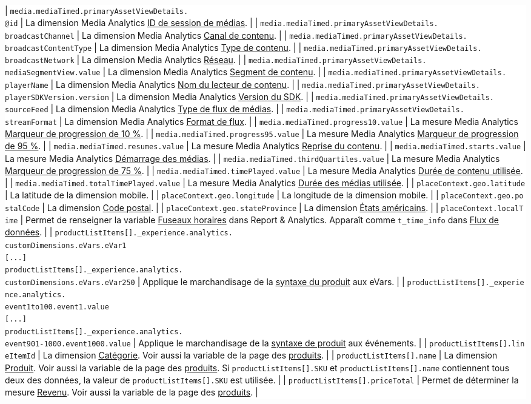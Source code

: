 | `media.mediaTimed.primaryAssetViewDetails.`<br/>`@id` | La dimension Media Analytics [ID de session de médias](https://experienceleague.adobe.com/docs/media-analytics/using/metrics-and-metadata/audio-video-parameters.html?lang=fr#media-session-id). |
| `media.mediaTimed.primaryAssetViewDetails.`<br/>`broadcastChannel` | La dimension Media Analytics [Canal de contenu](https://experienceleague.adobe.com/docs/media-analytics/using/metrics-and-metadata/audio-video-parameters.html?lang=fr#content-channel). |
| `media.mediaTimed.primaryAssetViewDetails.`<br/>`broadcastContentType` | La dimension Media Analytics [Type de contenu](https://experienceleague.adobe.com/docs/media-analytics/using/metrics-and-metadata/audio-video-parameters.html?lang=fr#content-type). |
| `media.mediaTimed.primaryAssetViewDetails.`<br/>`broadcastNetwork` | La dimension Media Analytics [Réseau](https://experienceleague.adobe.com/docs/media-analytics/using/metrics-and-metadata/audio-video-parameters.html?lang=fr#network). |
| `media.mediaTimed.primaryAssetViewDetails.`<br/>`mediaSegmentView.value` | La dimension Media Analytics [Segment de contenu](https://experienceleague.adobe.com/docs/media-analytics/using/metrics-and-metadata/audio-video-parameters.html?lang=fr#content-segment). |
| `media.mediaTimed.primaryAssetViewDetails.`<br/>`playerName` | La dimension Media Analytics [Nom du lecteur de contenu](https://experienceleague.adobe.com/docs/media-analytics/using/metrics-and-metadata/audio-video-parameters.html?lang=fr#content-player-name). |
| `media.mediaTimed.primaryAssetViewDetails.`<br/>`playerSDKVersion.version` | La dimension Media Analytics [Version du SDK](https://experienceleague.adobe.com/docs/media-analytics/using/metrics-and-metadata/audio-video-parameters.html?lang=fr#sdk-version). |
| `media.mediaTimed.primaryAssetViewDetails.`<br/>`sourceFeed` | La dimension Media Analytics [Type de flux de médias](https://experienceleague.adobe.com/docs/media-analytics/using/metrics-and-metadata/audio-video-parameters.html?lang=fr#media-feed-type). |
| `media.mediaTimed.primaryAssetViewDetails.`<br/>`streamFormat` | La dimension Media Analytics [Format de flux](https://experienceleague.adobe.com/docs/media-analytics/using/metrics-and-metadata/audio-video-parameters.html?lang=fr#stream-format). |
| `media.mediaTimed.progress10.value` | La mesure Media Analytics [Marqueur de progression de 10 %](https://experienceleague.adobe.com/docs/media-analytics/using/metrics-and-metadata/audio-video-parameters.html?lang=fr#ten-progress-marker). |
| `media.mediaTimed.progress95.value` | La mesure Media Analytics [Marqueur de progression de 95 %](https://experienceleague.adobe.com/docs/media-analytics/using/metrics-and-metadata/audio-video-parameters.html?lang=fr#ninety-five-progress-marker). |
| `media.mediaTimed.resumes.value` | La mesure Media Analytics [Reprise du contenu](https://experienceleague.adobe.com/docs/media-analytics/using/metrics-and-metadata/audio-video-parameters.html?lang=fr#content-resumes). |
| `media.mediaTimed.starts.value` | La mesure Media Analytics [Démarrage des médias](https://experienceleague.adobe.com/docs/media-analytics/using/metrics-and-metadata/audio-video-parameters.html?lang=fr#media-starts). |
| `media.mediaTimed.thirdQuartiles.value` | La mesure Media Analytics [Marqueur de progression de 75 %](https://experienceleague.adobe.com/docs/media-analytics/using/metrics-and-metadata/audio-video-parameters.html?lang=fr#seventy-five-progress-marker). |
| `media.mediaTimed.timePlayed.value` | La mesure Media Analytics [Durée de contenu utilisée](https://experienceleague.adobe.com/docs/media-analytics/using/metrics-and-metadata/audio-video-parameters.html?lang=fr#content-time-spent). |
| `media.mediaTimed.totalTimePlayed.value` | La mesure Media Analytics [Durée des médias utilisée](https://experienceleague.adobe.com/docs/media-analytics/using/metrics-and-metadata/audio-video-parameters.html?lang=fr#media-time-spent). |
| `placeContext.geo.latitude` | La latitude de la dimension mobile. |
| `placeContext.geo.longitude` | La longitude de la dimension mobile. |
| `placeContext.geo.postalCode` | La dimension [Code postal](../../components/dimensions/zip-code.md). |
| `placeContext.geo.stateProvince` | La dimension [États américains](../../components/dimensions/us-states.md). |
| `placeContext.localTime` | Permet de renseigner la variable [Fuseaux horaires](/help/analyze/reports-analytics/reports.md) dans Report &amp; Analytics. Apparaît comme `t_time_info` dans [Flux de données](/help/export/analytics-data-feed/c-df-contents/datafeeds-reference.md). |
| `productListItems[]._experience.analytics.`<br/>`customDimensions.eVars.eVar1`<br/>`[...]`<br/>`productListItems[]._experience.analytics.`<br/>`customDimensions.eVars.eVar250` | Applique le marchandisage de la [syntaxe du produit](../vars/page-vars/products.md) aux eVars. |
| `productListItems[]._experience.analytics.`<br/>`event1to100.event1.value`<br/>`[...]`<br/>`productListItems[]._experience.analytics.`<br/>`event901-1000.event1000.value` | Applique le marchandisage de la [syntaxe de produit](../vars/page-vars/products.md) aux événements. |
| `productListItems[].lineItemId` | La dimension [Catégorie](../../components/dimensions/category.md). Voir aussi la variable de la page des [produits](../vars/page-vars/products.md). |
| `productListItems[].name` | La dimension [Produit](../../components/dimensions/product.md). Voir aussi la variable de la page des [produits](../vars/page-vars/products.md). Si `productListItems[].SKU` et `productListItems[].name` contiennent tous deux des données, la valeur de `productListItems[].SKU` est utilisée. |
| `productListItems[].priceTotal` | Permet de déterminer la mesure [Revenu](../../components/metrics/revenue.md). Voir aussi la variable de la page des [produits](../vars/page-vars/products.md). |